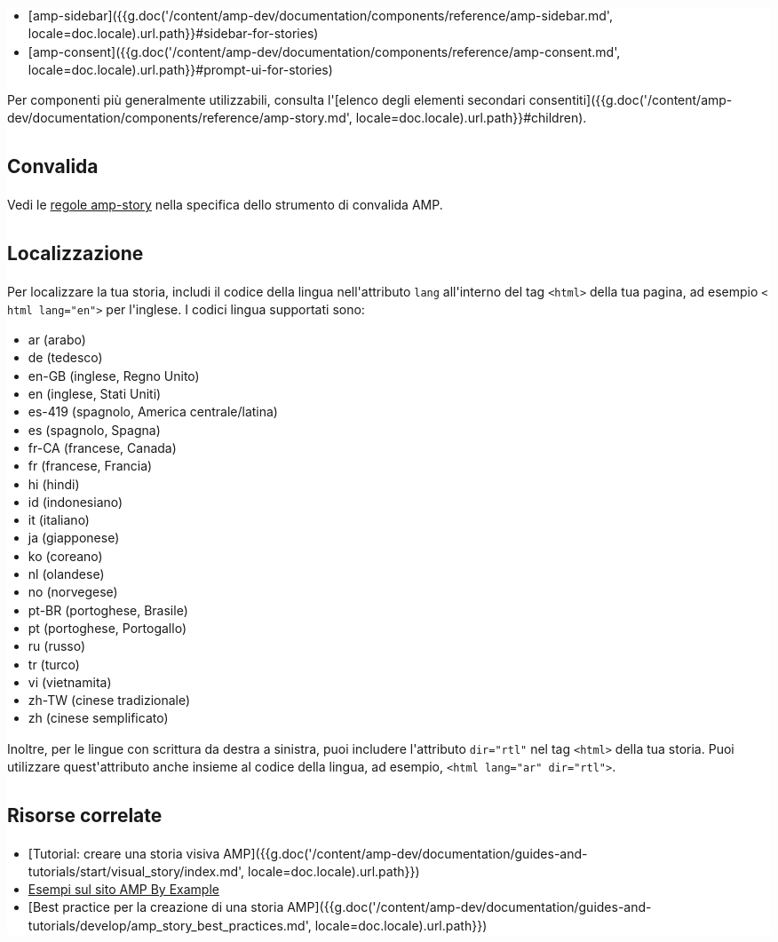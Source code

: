 * [amp-sidebar]({{g.doc('/content/amp-dev/documentation/components/reference/amp-sidebar.md', locale=doc.locale).url.path}}#sidebar-for-stories)
* [amp-consent]({{g.doc('/content/amp-dev/documentation/components/reference/amp-consent.md', locale=doc.locale).url.path}}#prompt-ui-for-stories)

Per componenti più generalmente utilizzabili, consulta l'[elenco degli elementi secondari consentiti]({{g.doc('/content/amp-dev/documentation/components/reference/amp-story.md', locale=doc.locale).url.path}}#children).

## Convalida

Vedi le [regole amp-story](https://github.com/ampproject/amphtml/blob/master/extensions/amp-story/validator-amp-story.protoascii) nella specifica dello strumento di convalida AMP.

## Localizzazione

Per localizzare la tua storia, includi il codice della lingua nell'attributo `lang` all'interno del tag `<html>` della tua pagina, ad esempio `<html lang="en">` per l'inglese.  I codici lingua supportati sono:

* ar (arabo)
* de (tedesco)
* en-GB (inglese, Regno Unito)
* en (inglese, Stati Uniti)
* es-419 (spagnolo, America centrale/latina)
* es (spagnolo, Spagna)
* fr-CA (francese, Canada)
* fr (francese, Francia)
* hi (hindi)
* id (indonesiano)
* it (italiano)
* ja (giapponese)
* ko (coreano)
* nl (olandese)
* no (norvegese)
* pt-BR (portoghese, Brasile)
* pt (portoghese, Portogallo)
* ru (russo)
* tr (turco)
* vi (vietnamita)
* zh-TW (cinese tradizionale)
* zh (cinese semplificato)

Inoltre, per le lingue con scrittura da destra a sinistra, puoi includere l'attributo `dir="rtl"` nel tag `<html>` della tua storia.  Puoi utilizzare quest'attributo anche insieme al codice della lingua, ad esempio, `<html lang="ar" dir="rtl">`.

## Risorse correlate

* [Tutorial: creare una storia visiva AMP]({{g.doc('/content/amp-dev/documentation/guides-and-tutorials/start/visual_story/index.md', locale=doc.locale).url.path}})
* [Esempi sul sito AMP By Example](https://ampbyexample.com/stories/#stories/introduction)
* [Best practice per la creazione di una storia AMP]({{g.doc('/content/amp-dev/documentation/guides-and-tutorials/develop/amp_story_best_practices.md', locale=doc.locale).url.path}})

</amp-story></body>
